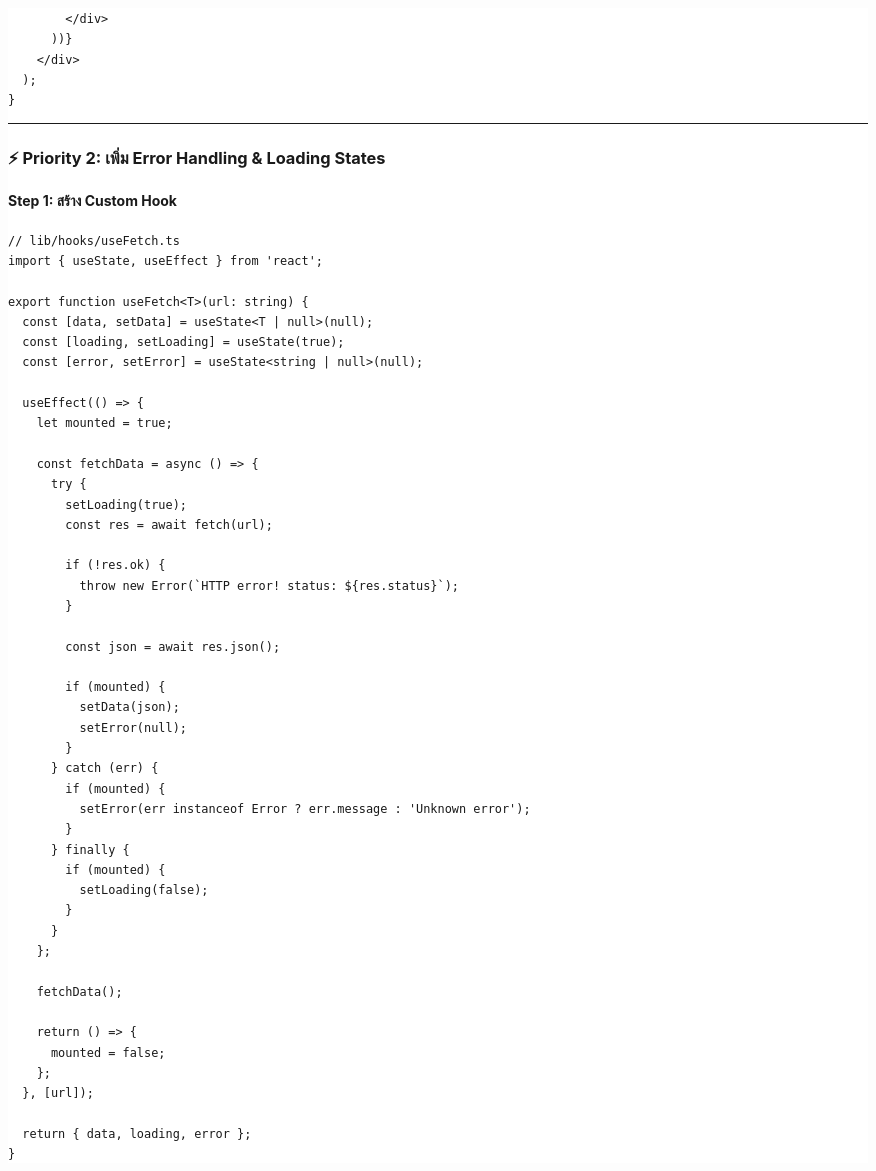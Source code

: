 ```tsx
        </div>
      ))}
    </div>
  );
}
```

---

### ⚡ Priority 2: เพิ่ม Error Handling & Loading States

#### Step 1: สร้าง Custom Hook

```tsx
// lib/hooks/useFetch.ts
import { useState, useEffect } from 'react';

export function useFetch<T>(url: string) {
  const [data, setData] = useState<T | null>(null);
  const [loading, setLoading] = useState(true);
  const [error, setError] = useState<string | null>(null);

  useEffect(() => {
    let mounted = true;
    
    const fetchData = async () => {
      try {
        setLoading(true);
        const res = await fetch(url);
        
        if (!res.ok) {
          throw new Error(`HTTP error! status: ${res.status}`);
        }
        
        const json = await res.json();
        
        if (mounted) {
          setData(json);
          setError(null);
        }
      } catch (err) {
        if (mounted) {
          setError(err instanceof Error ? err.message : 'Unknown error');
        }
      } finally {
        if (mounted) {
          setLoading(false);
        }
      }
    };

    fetchData();
    
    return () => {
      mounted = false;
    };
  }, [url]);

  return { data, loading, error };
}
```
